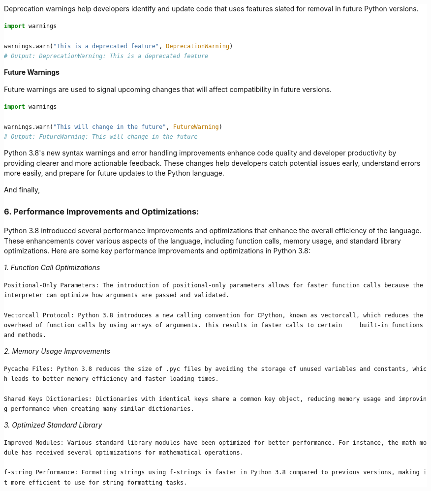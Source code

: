 Deprecation warnings help developers identify and update code that uses features slated for removal in future Python versions.

```python
import warnings

warnings.warn("This is a deprecated feature", DeprecationWarning)
# Output: DeprecationWarning: This is a deprecated feature
```

**Future Warnings**

Future warnings are used to signal upcoming changes that will affect compatibility in future versions.

```python
import warnings

warnings.warn("This will change in the future", FutureWarning)
# Output: FutureWarning: This will change in the future
```

Python 3.8's new syntax warnings and error handling improvements enhance code quality and developer productivity by providing clearer and more actionable feedback. These changes help developers catch potential issues early, understand errors more easily, and prepare for future updates to the Python language.

And finally, 
### 6. Performance Improvements and Optimizations:

Python 3.8 introduced several performance improvements and optimizations that enhance the overall efficiency of the language. These enhancements cover various aspects of the language, including function calls, memory usage, and standard library optimizations. Here are some key performance improvements and optimizations in Python 3.8:

*1. Function Call Optimizations*

    Positional-Only Parameters: The introduction of positional-only parameters allows for faster function calls because the interpreter can optimize how arguments are passed and validated.

    Vectorcall Protocol: Python 3.8 introduces a new calling convention for CPython, known as vectorcall, which reduces the overhead of function calls by using arrays of arguments. This results in faster calls to certain     built-in functions and methods.

*2. Memory Usage Improvements*
  
    Pycache Files: Python 3.8 reduces the size of .pyc files by avoiding the storage of unused variables and constants, which leads to better memory efficiency and faster loading times.
  
    Shared Keys Dictionaries: Dictionaries with identical keys share a common key object, reducing memory usage and improving performance when creating many similar dictionaries.

*3. Optimized Standard Library*
  
    Improved Modules: Various standard library modules have been optimized for better performance. For instance, the math module has received several optimizations for mathematical operations.
  
    f-string Performance: Formatting strings using f-strings is faster in Python 3.8 compared to previous versions, making it more efficient to use for string formatting tasks.  
